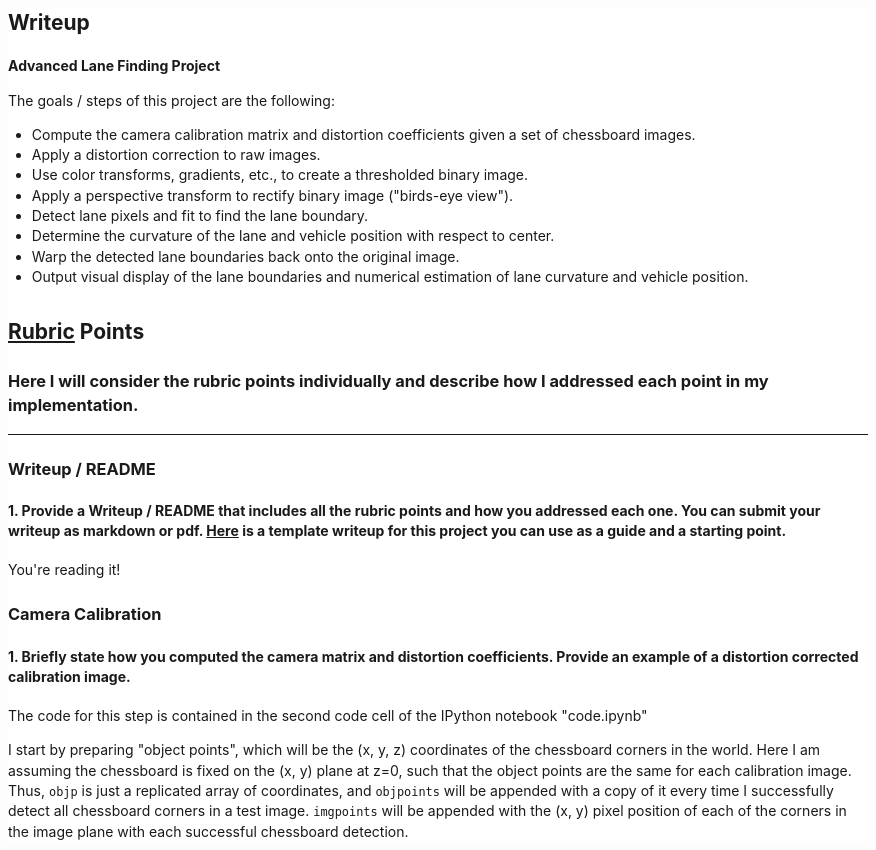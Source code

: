 ## Writeup

**Advanced Lane Finding Project**

The goals / steps of this project are the following:

* Compute the camera calibration matrix and distortion coefficients given a set of chessboard images.
* Apply a distortion correction to raw images.
* Use color transforms, gradients, etc., to create a thresholded binary image.
* Apply a perspective transform to rectify binary image ("birds-eye view").
* Detect lane pixels and fit to find the lane boundary.
* Determine the curvature of the lane and vehicle position with respect to center.
* Warp the detected lane boundaries back onto the original image.
* Output visual display of the lane boundaries and numerical estimation of lane curvature and vehicle position.

[//]: # (Image References)

[image1]: ./output_images/undistort_output.png "Undistorted"
[image2]: ./output_images/test1.jpg "Road Transformed"
[image3]: ./output_images/color_spaces.png "Color Space Example"
[image4]: ./output_images/color_thresholding.png "Color Thresholding Example"
[image5]: ./output_images/gradient_threshold.png "Gradient Threshold Example"
[image6]: ./output_images/binary_image.png "Binary image Example"
[image7]: ./output_images/perspective_tranform_src_dst.png "Src & dst points Example"
[image8]: ./output_images/pipeline.png "Binary Unwarped Example"
[image9]: ./output_images/hist_peaks.png "Histogram Peaks Example"
[image10]: ./output_images/sliding_window.png "Sliding Window Example"
[image11]: ./output_images/search_around_poly.png "Search Around Poly Example"
[image12]: ./output_images/ROC.png "Radius of Curvature Example"
[image13]: ./output_images/Lanes_Drawn.png "Image with Lane Area Example"


## [Rubric](https://review.udacity.com/#!/rubrics/571/view) Points

### Here I will consider the rubric points individually and describe how I addressed each point in my implementation.  

---

### Writeup / README

#### 1. Provide a Writeup / README that includes all the rubric points and how you addressed each one.  You can submit your writeup as markdown or pdf.  [Here](https://github.com/udacity/CarND-Advanced-Lane-Lines/blob/master/writeup_template.md) is a template writeup for this project you can use as a guide and a starting point.  

You're reading it!

### Camera Calibration

#### 1. Briefly state how you computed the camera matrix and distortion coefficients. Provide an example of a distortion corrected calibration image.

The code for this step is contained in the second code cell of the IPython notebook "code.ipynb"  

I start by preparing "object points", which will be the (x, y, z) coordinates of the chessboard corners in the world. Here I am assuming the chessboard is fixed on the (x, y) plane at z=0, such that the object points are the same for each calibration image.  Thus, `objp` is just a replicated array of coordinates, and `objpoints` will be appended with a copy of it every time I successfully detect all chessboard corners in a test image.  `imgpoints` will be appended with the (x, y) pixel position of each of the corners in the image plane with each successful chessboard detection.  
